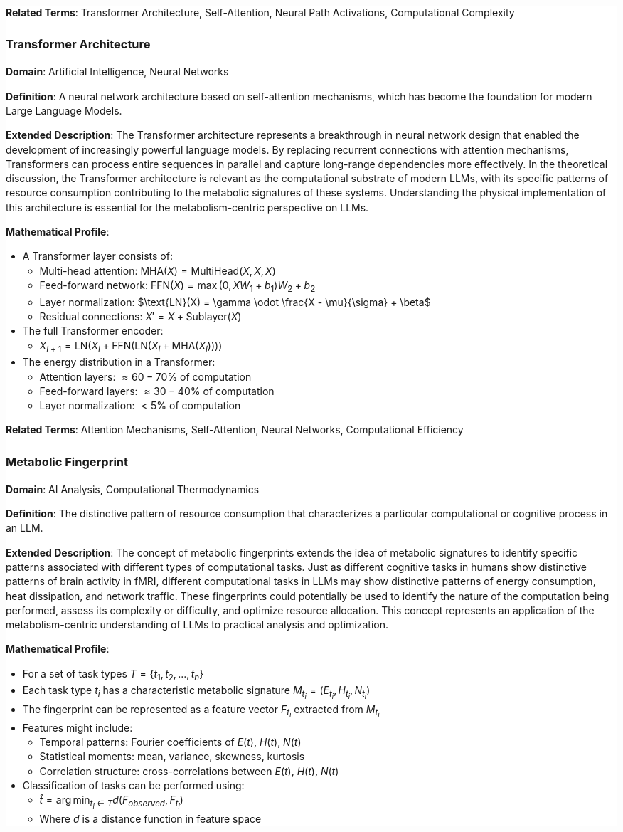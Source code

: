 **Related Terms**: Transformer Architecture, Self-Attention, Neural Path Activations, Computational Complexity

### Transformer Architecture

**Domain**: Artificial Intelligence, Neural Networks

**Definition**: A neural network architecture based on self-attention mechanisms, which has become the foundation for modern Large Language Models.

**Extended Description**: The Transformer architecture represents a breakthrough in neural network design that enabled the development of increasingly powerful language models. By replacing recurrent connections with attention mechanisms, Transformers can process entire sequences in parallel and capture long-range dependencies more effectively. In the theoretical discussion, the Transformer architecture is relevant as the computational substrate of modern LLMs, with its specific patterns of resource consumption contributing to the metabolic signatures of these systems. Understanding the physical implementation of this architecture is essential for the metabolism-centric perspective on LLMs.

**Mathematical Profile**:
- A Transformer layer consists of:
  - Multi-head attention: $\text{MHA}(X) = \text{MultiHead}(X, X, X)$
  - Feed-forward network: $\text{FFN}(X) = \max(0, XW_1 + b_1)W_2 + b_2$
  - Layer normalization: $\text{LN}(X) = \gamma \odot \frac{X - \mu}{\sigma} + \beta$
  - Residual connections: $X' = X + \text{Sublayer}(X)$
- The full Transformer encoder:
  - $X_{i+1} = \text{LN}(X_i + \text{FFN}(\text{LN}(X_i + \text{MHA}(X_i))))$
- The energy distribution in a Transformer:
  - Attention layers: $\approx 60-70\%$ of computation
  - Feed-forward layers: $\approx 30-40\%$ of computation
  - Layer normalization: $< 5\%$ of computation

**Related Terms**: Attention Mechanisms, Self-Attention, Neural Networks, Computational Efficiency

### Metabolic Fingerprint

**Domain**: AI Analysis, Computational Thermodynamics

**Definition**: The distinctive pattern of resource consumption that characterizes a particular computational or cognitive process in an LLM.

**Extended Description**: The concept of metabolic fingerprints extends the idea of metabolic signatures to identify specific patterns associated with different types of computational tasks. Just as different cognitive tasks in humans show distinctive patterns of brain activity in fMRI, different computational tasks in LLMs may show distinctive patterns of energy consumption, heat dissipation, and network traffic. These fingerprints could potentially be used to identify the nature of the computation being performed, assess its complexity or difficulty, and optimize resource allocation. This concept represents an application of the metabolism-centric understanding of LLMs to practical analysis and optimization.

**Mathematical Profile**:
- For a set of task types $T = \{t_1, t_2, ..., t_n\}$
- Each task type $t_i$ has a characteristic metabolic signature $M_{t_i} = (E_{t_i}, H_{t_i}, N_{t_i})$
- The fingerprint can be represented as a feature vector $F_{t_i}$ extracted from $M_{t_i}$
- Features might include:
  - Temporal patterns: Fourier coefficients of $E(t)$, $H(t)$, $N(t)$
  - Statistical moments: mean, variance, skewness, kurtosis
  - Correlation structure: cross-correlations between $E(t)$, $H(t)$, $N(t)$
- Classification of tasks can be performed using:
  - $\hat{t} = \arg\min_{t_i \in T} d(F_{observed}, F_{t_i})$
  - Where $d$ is a distance function in feature space
